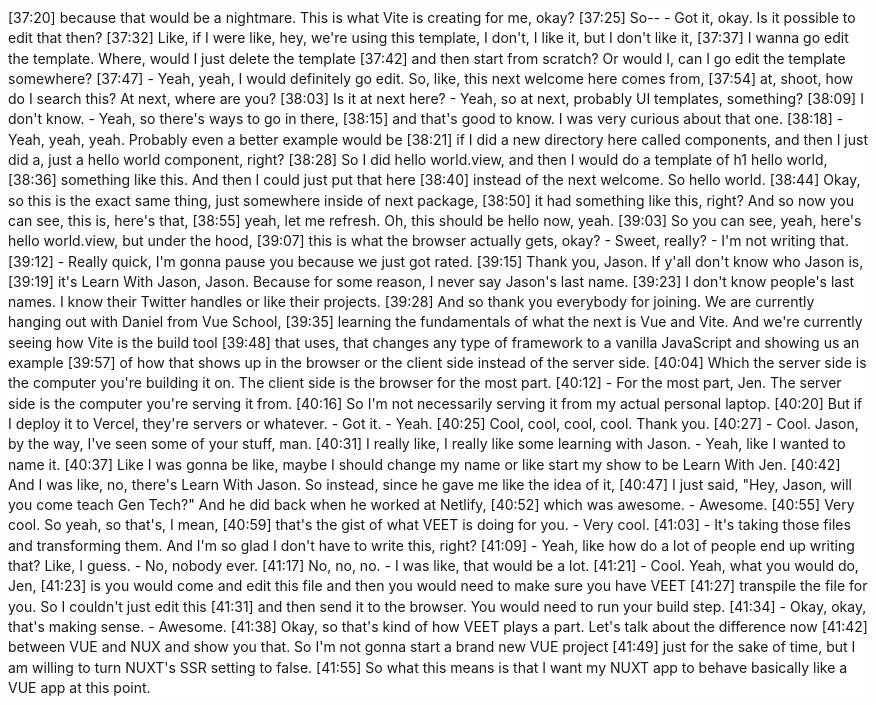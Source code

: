 [37:20] because that would be a nightmare. This is what Vite is creating for me, okay?
[37:25] So-- - Got it, okay. Is it possible to edit that then?
[37:32] Like, if I were like, hey, we're using this template, I don't, I like it, but I don't like it,
[37:37] I wanna go edit the template. Where, would I just delete the template
[37:42] and then start from scratch? Or would I, can I go edit the template somewhere?
[37:47] - Yeah, yeah, I would definitely go edit. So, like, this next welcome here comes from,
[37:54] at, shoot, how do I search this? At next, where are you?
[38:03] Is it at next here? - Yeah, so at next, probably UI templates, something?
[38:09] I don't know. - Yeah, so there's ways to go in there,
[38:15] and that's good to know. I was very curious about that one.
[38:18] - Yeah, yeah, yeah. Probably even a better example would be
[38:21] if I did a new directory here called components, and then I just did a, just a hello world component, right?
[38:28] So I did hello world.view, and then I would do a template of h1 hello world,
[38:36] something like this. And then I could just put that here
[38:40] instead of the next welcome. So hello world.
[38:44] Okay, so this is the exact same thing, just somewhere inside of next package,
[38:50] it had something like this, right? And so now you can see, this is, here's that,
[38:55] yeah, let me refresh. Oh, this should be hello now, yeah.
[39:03] So you can see, yeah, here's hello world.view, but under the hood,
[39:07] this is what the browser actually gets, okay? - Sweet, really? - I'm not writing that.
[39:12] - Really quick, I'm gonna pause you because we just got rated.
[39:15] Thank you, Jason. If y'all don't know who Jason is,
[39:19] it's Learn With Jason, Jason. Because for some reason, I never say Jason's last name.
[39:23] I don't know people's last names. I know their Twitter handles or like their projects.
[39:28] And so thank you everybody for joining. We are currently hanging out with Daniel from Vue School,
[39:35] learning the fundamentals of what the next is Vue and Vite. And we're currently seeing how Vite is the build tool
[39:48] that uses, that changes any type of framework to a vanilla JavaScript and showing us an example
[39:57] of how that shows up in the browser or the client side instead of the server side.
[40:04] Which the server side is the computer you're building it on. The client side is the browser for the most part.
[40:12] - For the most part, Jen. The server side is the computer you're serving it from.
[40:16] So I'm not necessarily serving it from my actual personal laptop.
[40:20] But if I deploy it to Vercel, they're servers or whatever. - Got it. - Yeah.
[40:25] Cool, cool, cool, cool. Thank you.
[40:27] - Cool. Jason, by the way, I've seen some of your stuff, man.
[40:31] I really like, I really like some learning with Jason. - Yeah, like I wanted to name it.
[40:37] Like I was gonna be like, maybe I should change my name or like start my show to be Learn With Jen.
[40:42] And I was like, no, there's Learn With Jason. So instead, since he gave me like the idea of it,
[40:47] I just said, "Hey, Jason, will you come teach Gen Tech?" And he did back when he worked at Netlify,
[40:52] which was awesome. - Awesome.
[40:55] Very cool. So yeah, so that's, I mean,
[40:59] that's the gist of what VEET is doing for you. - Very cool.
[41:03] - It's taking those files and transforming them. And I'm so glad I don't have to write this, right?
[41:09] - Yeah, like how do a lot of people end up writing that? Like, I guess. - No, nobody ever.
[41:17] No, no, no. - I was like, that would be a lot.
[41:21] - Cool. Yeah, what you would do, Jen,
[41:23] is you would come and edit this file and then you would need to make sure you have VEET
[41:27] transpile the file for you. So I couldn't just edit this
[41:31] and then send it to the browser. You would need to run your build step.
[41:34] - Okay, okay, that's making sense. - Awesome.
[41:38] Okay, so that's kind of how VEET plays a part. Let's talk about the difference now
[41:42] between VUE and NUX and show you that. So I'm not gonna start a brand new VUE project
[41:49] just for the sake of time, but I am willing to turn NUXT's SSR setting to false.
[41:55] So what this means is that I want my NUXT app to behave basically like a VUE app at this point.